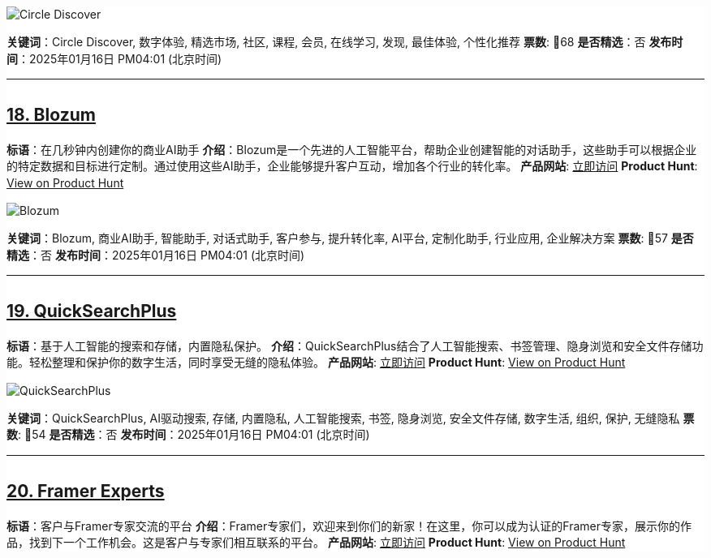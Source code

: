![Circle Discover](https://ph-files.imgix.net/0b0aa7ce-537b-4967-94ce-2c8c51f5bebd.png?auto=format&fit=crop&frame=1&h=512&w=1024)

**关键词**：Circle Discover, 数字体验, 精选市场, 社区, 课程, 会员, 在线学习, 发现, 最佳体验, 个性化推荐
**票数**: 🔺68
**是否精选**：否
**发布时间**：2025年01月16日 PM04:01 (北京时间)

---

## [18. Blozum](https://www.producthunt.com/posts/blozum-2?utm_campaign=producthunt-api&utm_medium=api-v2&utm_source=Application%3A+My_PH_APP+%28ID%3A+138680%29)
**标语**：在几秒钟内创建你的商业AI助手
**介绍**：Blozum是一个先进的人工智能平台，帮助企业创建智能的对话助手，这些助手可以根据企业的特定数据和目标进行定制。通过使用这些AI助手，企业能够提升客户互动，增加各个行业的转化率。
**产品网站**: [立即访问](https://www.producthunt.com/r/GVJBASKMN6TDPQ?utm_campaign=producthunt-api&utm_medium=api-v2&utm_source=Application%3A+My_PH_APP+%28ID%3A+138680%29)
**Product Hunt**: [View on Product Hunt](https://www.producthunt.com/posts/blozum-2?utm_campaign=producthunt-api&utm_medium=api-v2&utm_source=Application%3A+My_PH_APP+%28ID%3A+138680%29)

![Blozum](https://ph-files.imgix.net/83a80f3c-a638-4145-87ab-2a62c517143b.png?auto=format&fit=crop&frame=1&h=512&w=1024)

**关键词**：Blozum, 商业AI助手, 智能助手, 对话式助手, 客户参与, 提升转化率, AI平台, 定制化助手, 行业应用, 企业解决方案
**票数**: 🔺57
**是否精选**：否
**发布时间**：2025年01月16日 PM04:01 (北京时间)

---

## [19. QuickSearchPlus](https://www.producthunt.com/posts/quicksearchplus?utm_campaign=producthunt-api&utm_medium=api-v2&utm_source=Application%3A+My_PH_APP+%28ID%3A+138680%29)
**标语**：基于人工智能的搜索和存储，内置隐私保护。
**介绍**：QuickSearchPlus结合了人工智能搜索、书签管理、隐身浏览和安全文件存储功能。轻松整理和保护你的数字生活，同时享受无缝的隐私体验。
**产品网站**: [立即访问](https://www.producthunt.com/r/LCA55GQZPLU3AE?utm_campaign=producthunt-api&utm_medium=api-v2&utm_source=Application%3A+My_PH_APP+%28ID%3A+138680%29)
**Product Hunt**: [View on Product Hunt](https://www.producthunt.com/posts/quicksearchplus?utm_campaign=producthunt-api&utm_medium=api-v2&utm_source=Application%3A+My_PH_APP+%28ID%3A+138680%29)

![QuickSearchPlus](https://ph-files.imgix.net/b1f1b1f0-2699-4550-a073-b0389759faa0.jpeg?auto=format&fit=crop&frame=1&h=512&w=1024)

**关键词**：QuickSearchPlus, AI驱动搜索, 存储, 内置隐私, 人工智能搜索, 书签, 隐身浏览, 安全文件存储, 数字生活, 组织, 保护, 无缝隐私
**票数**: 🔺54
**是否精选**：否
**发布时间**：2025年01月16日 PM04:01 (北京时间)

---

## [20. Framer Experts](https://www.producthunt.com/posts/framer-experts?utm_campaign=producthunt-api&utm_medium=api-v2&utm_source=Application%3A+My_PH_APP+%28ID%3A+138680%29)
**标语**：客户与Framer专家交流的平台
**介绍**：Framer专家们，欢迎来到你们的新家！在这里，你可以成为认证的Framer专家，展示你的作品，找到下一个工作机会。这是客户与专家们相互联系的平台。
**产品网站**: [立即访问](https://www.producthunt.com/r/4ATYID6VM5CNLR?utm_campaign=producthunt-api&utm_medium=api-v2&utm_source=Application%3A+My_PH_APP+%28ID%3A+138680%29)
**Product Hunt**: [View on Product Hunt](https://www.producthunt.com/posts/framer-experts?utm_campaign=producthunt-api&utm_medium=api-v2&utm_source=Application%3A+My_PH_APP+%28ID%3A+138680%29)
